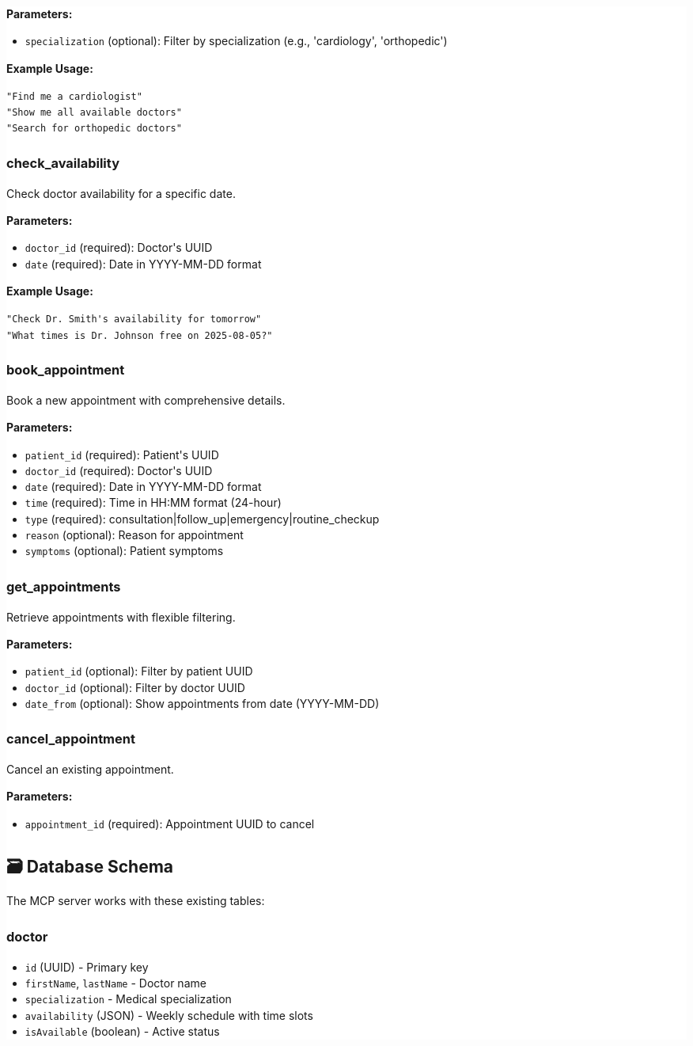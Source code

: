 **Parameters:**
- `specialization` (optional): Filter by specialization (e.g., 'cardiology', 'orthopedic')

**Example Usage:**
```
"Find me a cardiologist"
"Show me all available doctors"
"Search for orthopedic doctors"
```

### check_availability  
Check doctor availability for a specific date.

**Parameters:**
- `doctor_id` (required): Doctor's UUID
- `date` (required): Date in YYYY-MM-DD format

**Example Usage:**
```
"Check Dr. Smith's availability for tomorrow"
"What times is Dr. Johnson free on 2025-08-05?"
```

### book_appointment
Book a new appointment with comprehensive details.

**Parameters:**
- `patient_id` (required): Patient's UUID
- `doctor_id` (required): Doctor's UUID  
- `date` (required): Date in YYYY-MM-DD format
- `time` (required): Time in HH:MM format (24-hour)
- `type` (required): consultation|follow_up|emergency|routine_checkup
- `reason` (optional): Reason for appointment
- `symptoms` (optional): Patient symptoms

### get_appointments
Retrieve appointments with flexible filtering.

**Parameters:**
- `patient_id` (optional): Filter by patient UUID
- `doctor_id` (optional): Filter by doctor UUID
- `date_from` (optional): Show appointments from date (YYYY-MM-DD)

### cancel_appointment
Cancel an existing appointment.

**Parameters:**
- `appointment_id` (required): Appointment UUID to cancel

## 🗃️ Database Schema

The MCP server works with these existing tables:

### doctor
- `id` (UUID) - Primary key
- `firstName`, `lastName` - Doctor name
- `specialization` - Medical specialization  
- `availability` (JSON) - Weekly schedule with time slots
- `isAvailable` (boolean) - Active status
